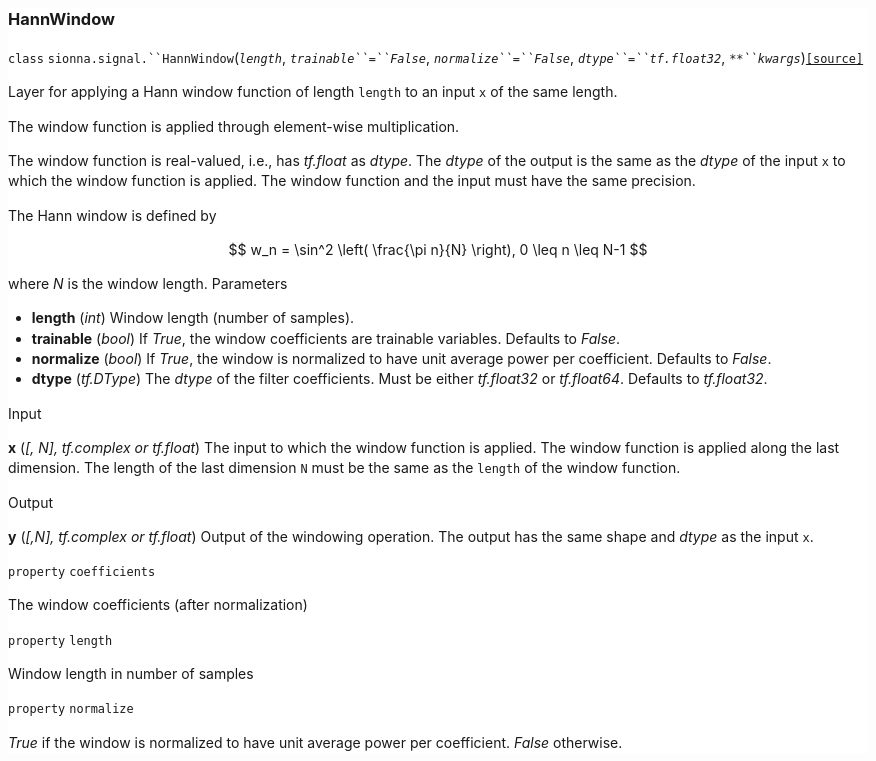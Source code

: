 ### HannWindow

`class` `sionna.signal.``HannWindow`(*`length`*, *`trainable``=``False`*, *`normalize``=``False`*, *`dtype``=``tf.float32`*, *`**``kwargs`*)[`[source]`](../_modules/sionna/signal/window.html#HannWindow)

Layer for applying a Hann window function of length `length` to an input `x` of the same length.

The window function is applied through element-wise multiplication.

The window function is real-valued, i.e., has <cite>tf.float</cite> as <cite>dtype</cite>.
The <cite>dtype</cite> of the output is the same as the <cite>dtype</cite> of the input `x` to which the window function is applied.
The window function and the input must have the same precision.

The Hann window is defined by

$$
w_n = \sin^2 \left( \frac{\pi n}{N} \right), 0 \leq n \leq N-1
$$

where $N$ is the window length.
Parameters

- **length** (*int*)  Window length (number of samples).
- **trainable** (*bool*)  If <cite>True</cite>, the window coefficients are trainable variables.
Defaults to <cite>False</cite>.
- **normalize** (*bool*)  If <cite>True</cite>, the window is normalized to have unit average power
per coefficient.
Defaults to <cite>False</cite>.
- **dtype** (*tf.DType*)  The <cite>dtype</cite> of the filter coefficients.
Must be either <cite>tf.float32</cite> or <cite>tf.float64</cite>.
Defaults to <cite>tf.float32</cite>.


Input

**x** (*[, N], tf.complex or tf.float*)  The input to which the window function is applied.
The window function is applied along the last dimension.
The length of the last dimension `N` must be the same as the `length` of the window function.

Output

**y** (*[,N], tf.complex or tf.float*)  Output of the windowing operation.
The output has the same shape and <cite>dtype</cite> as the input `x`.


`property` `coefficients`

The window coefficients (after normalization)


`property` `length`

Window length in number of samples


`property` `normalize`

<cite>True</cite> if the window is normalized to have unit average power per coefficient. <cite>False</cite>
otherwise.
